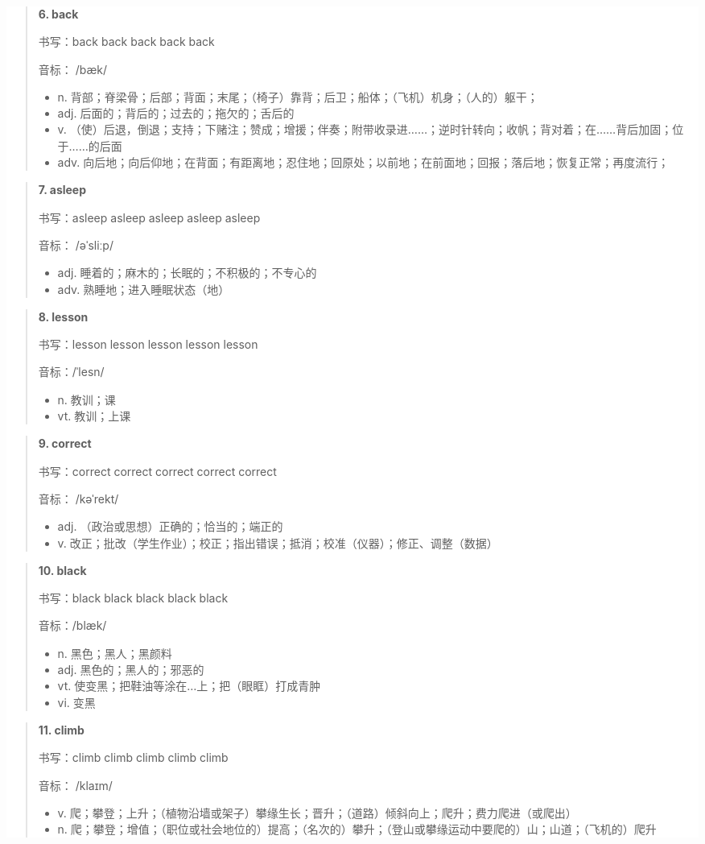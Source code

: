 > **6. back**
>
> 书写：back back back back back
>
> 音标： /bæk/
>
> - n. 背部；脊梁骨；后部；背面；末尾；（椅子）靠背；后卫；船体；（飞机）机身；（人的）躯干；
> - adj. 后面的；背后的；过去的；拖欠的；舌后的
> - v. （使）后退，倒退；支持；下赌注；赞成；增援；伴奏；附带收录进……；逆时针转向；收帆；背对着；在……背后加固；位于……的后面
> - adv. 向后地；向后仰地；在背面；有距离地；忍住地；回原处；以前地；在前面地；回报；落后地；恢复正常；再度流行；

> **7. asleep**
>
> 书写：asleep asleep asleep asleep asleep 
>
> 音标： /əˈsliːp/
>
> - adj. 睡着的；麻木的；长眠的；不积极的；不专心的
> - adv. 熟睡地；进入睡眠状态（地）

> **8. lesson**
>
> 书写：lesson lesson lesson lesson lesson
>
> 音标：/ˈlesn/
>
> - n. 教训；课
> - vt. 教训；上课


> **9. correct**
>
> 书写：correct correct correct correct correct
>
> 音标： /kəˈrekt/
>
> - adj. （政治或思想）正确的；恰当的；端正的
> - v. 改正；批改（学生作业）；校正；指出错误；抵消；校准（仪器）；修正、调整（数据）


> **10. black**
>
> 书写：black black black black black
>
> 音标：/blæk/
>
> - n. 黑色；黑人；黑颜料
> - adj. 黑色的；黑人的；邪恶的
> - vt. 使变黑；把鞋油等涂在…上；把（眼眶）打成青肿
> - vi. 变黑

> **11. climb**
>
> 书写：climb climb climb climb climb
>
> 音标： /klaɪm/
>
> - v. 爬；攀登；上升；（植物沿墙或架子）攀缘生长；晋升；（道路）倾斜向上；爬升；费力爬进（或爬出）
> - n. 爬；攀登；增值；（职位或社会地位的）提高；（名次的）攀升；（登山或攀缘运动中要爬的）山；山道；（飞机的）爬升
